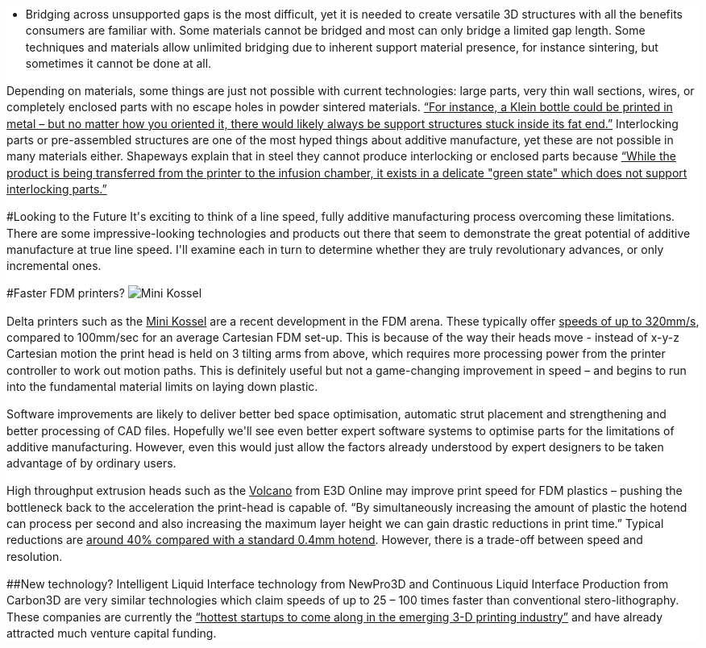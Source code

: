 * Bridging across unsupported gaps is the most difficult, yet it is needed to create versatile 3D structures with all the benefits consumers are familiar with. Some materials cannot be bridged and most can only bridge a limited gap length. Some techniques and materials allow unlimited bridging due to inherent support material presence, for instance sintering, but sometimes it cannot be done at all.

Depending on materials, some things are just not possible with current technologies: large parts, very thin wall sections, wires, or completely enclosed parts with no escape holes in powder sintered materials. [“For instance, a Klein bottle could be printed in metal – but no matter how you oriented it, there would likely always be support structures stuck inside its fat end.”](http://pencerw.com/feed/2015/8/6/3d-printing-titanium-learning-to-learn-from-success) Interlocking parts or pre-assembled structures are one of the most hyped things about additive manufacture, yet these are not possible in many materials either. Shapeways explain that in steel they cannot produce interlocking or enclosed parts because [“While the product is being transferred from the printer to the infusion chamber, it exists in a delicate "green state" which does not support interlocking parts.”](http://www.shapeways.com/materials/steel)

#Looking to the Future
It's exciting to think of a line speed, fully additive manufacturing process overcoming these limitations. There are some impressive-looking technologies and products out there that seem to demonstrate the great potential of additive manufacture at true line speed. I'll examine each in turn to determine whether they are truly revolutionary advances, or only incremental ones.

#Faster FDM printers?
![Mini Kossel]({filename}/images/mini-kossel.jpg)

Delta printers such as the [Mini Kossel](https://sites.google.com/site/321soldersucker/random-ramblings/mini-kosseldeltaprinter) are a recent development in the FDM arena. These typically offer [speeds of up to 320mm/s](http://blog.think3dprint3d.com/2015/10/mini-kossel-think3dprint3d-release-3.html), compared to 100mm/sec for an average Cartesian FDM set-up. This is because of the way their heads move - instead of x-y-z Cartesian motion the print head is held on 3 tilting arms from above, which requires more processing power from the printer controller to work out motion paths. This is definitely useful but not a game-changing improvement in speed – and begins to run into the fundamental material limits on laying down plastic.

Software improvements are likely to deliver better bed space optimisation, automatic strut placement and strengthening and better processing of CAD files. Hopefully we'll see even better expert software systems to optimise parts for the limitations of additive manufacturing. However, even this would just allow the factors already understood by expert designers to be taken advantage of by ordinary users. 

High throughput extrusion heads such as the [Volcano](http://e3d-online.com/) from E3D Online may improve print speed for FDM plastics – pushing the bottleneck back to the acceleration the print-head is capable of. “By simultaneously increasing the amount of plastic the hotend can process per second and also increasing the maximum layer height we can gain drastic reductions in print time.” Typical reductions are [around 40% compared with a standard 0.4mm hotend](http://e3d-online.com/blog/volcano_release). However, there is a trade-off between speed and resolution. 

##New technology?
Intelligent Liquid Interface technology from NewPro3D  and Continuous Liquid Interface Production from Carbon3D are very similar technologies which claim speeds of up to 25 – 100 times faster than conventional stero-lithography. These companies are currently the [“hottest startups to come along in the emerging 3-D printing industry”](https://www.forbes.com/sites/aarontilley/2015/11/04/how-carbon3d-plans-to-transform-manufacturing/) and have already attracted much venture capital funding.
